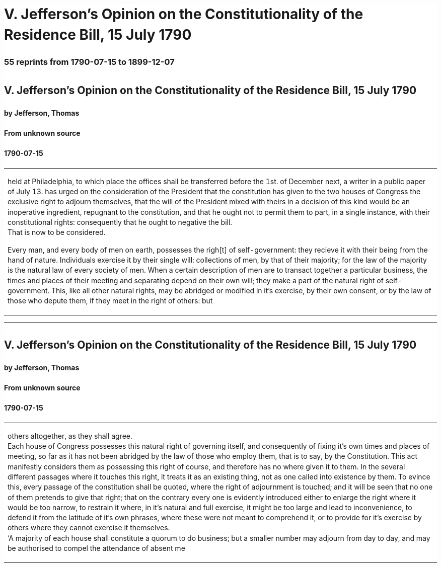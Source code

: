 
# V. Jefferson’s Opinion on the Constitutionality of the Residence Bill, 15 July 1790

### 55 reprints from 1790-07-15 to 1899-12-07

## V. Jefferson’s Opinion on the Constitutionality of the Residence Bill, 15 July 1790

#### by Jefferson, Thomas

#### From unknown source

#### 1790-07-15

<table style="width: 100%;"><tr><td style="width: 50%">

held at Philadelphia, to which place the offices shall be transferred before the 1st. of December next, a writer in a public paper of July 13. has urged on the consideration of the President that the constitution has given to the two houses of Congress the exclusive right to adjourn themselves, that the will of the President mixed with theirs in a decision of this kind would be an inoperative ingredient, repugnant to the constitution, and that he ought not to permit them to part, in a single instance, with their constitutional rights: consequently that he ought to negative the bill.  
That is now to be considered.  
  
Every man, and every body of men on earth, possesses the righ[t] of self-government: they recieve it with their being from the hand of nature. Individuals exercise it by their single will: collections of men, by that of their majority; for the law of the majority is the natural law of every society of men. When a certain description of men are to transact together a particular business, the times and places of their meeting and separating depend on their own will; they make a part of the natural right of self-government. This, like all other natural rights, may be abridged or modified in it’s exercise, by their own consent, or by the law of those who depute them, if they meet in the right of others: but 
</td></tr></table>

---

## V. Jefferson’s Opinion on the Constitutionality of the Residence Bill, 15 July 1790

#### by Jefferson, Thomas

#### From unknown source

#### 1790-07-15

<table style="width: 100%;"><tr><td style="width: 50%">

others altogether, as they shall agree.  
Each house of Congress possesses this natural right of governing itself, and consequently of fixing it’s own times and places of meeting, so far as it has not been abridged by the law of those who employ them, that is to say, by the Constitution. This act manifestly considers them as possessing this right of course, and therefore has no where given it to them. In the several different passages where it touches this right, it treats it as an existing thing, not as one called into existence by them. To evince this, every passage of the constitution shall be quoted, where the right of adjournment is touched; and it will be seen that no one of them pretends to give that right; that on the contrary every one is evidently introduced either to enlarge the right where it would be too narrow, to restrain it where, in it’s natural and full exercise, it might be too large and lead to inconvenience, to defend it from the latitude of it’s own phrases, where these were not meant to comprehend it, or to provide for it’s exercise by others where they cannot exercise it themselves.  
‘A majority of each house shall constitute a quorum to do business; but a smaller number may adjourn from day to day, and may be authorised to compel the attendance of absent me
</td></tr></table>
